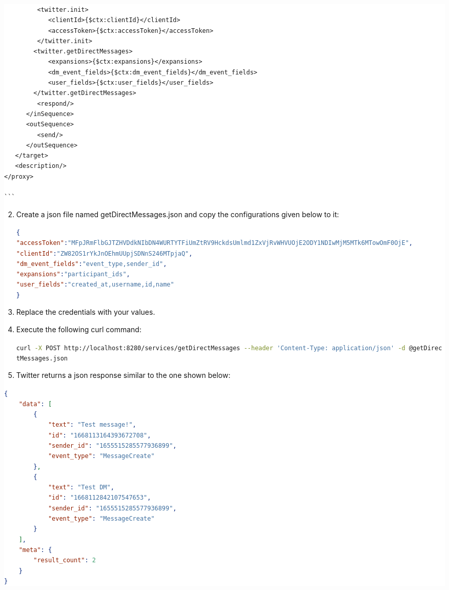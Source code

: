              <twitter.init>
                <clientId>{$ctx:clientId}</clientId>
                <accessToken>{$ctx:accessToken}</accessToken>
             </twitter.init>
            <twitter.getDirectMessages>
                <expansions>{$ctx:expansions}</expansions>
                <dm_event_fields>{$ctx:dm_event_fields}</dm_event_fields>
                <user_fields>{$ctx:user_fields}</user_fields>
            </twitter.getDirectMessages>
             <respond/>
          </inSequence>
          <outSequence>
             <send/>
          </outSequence>
       </target>
       <description/>
    </proxy>
    
    ```
2. Create a json file named getDirectMessages.json and copy the configurations given below to it:

    ```json
    {
   "accessToken":"MFpJRmFlbGJTZHVDdkNIbDN4WURTYTFiUmZtRV9HckdsUmlmd1ZxVjRvWHVUOjE2ODY1NDIwMjM5MTk6MTowOmF0OjE",
   "clientId":"ZW82OS1rYkJnOEhmUUpjSDNnS246MTpjaQ",
   "dm_event_fields":"event_type,sender_id",
   "expansions":"participant_ids",
   "user_fields":"created_at,username,id,name"
    }
    ```
3. Replace the credentials with your values.

4. Execute the following curl command:

    ```bash
    curl -X POST http://localhost:8280/services/getDirectMessages --header 'Content-Type: application/json' -d @getDirectMessages.json
    ```

5. Twitter returns a json response similar to the one shown below:
 
```json
{
    "data": [
        {
            "text": "Test message!",
            "id": "1668113164393672708",
            "sender_id": "1655515285577936899",
            "event_type": "MessageCreate"
        },
        {
            "text": "Test DM",
            "id": "1668112842107547653",
            "sender_id": "1655515285577936899",
            "event_type": "MessageCreate"
        }
    ],
    "meta": {
        "result_count": 2
    }
}
```
